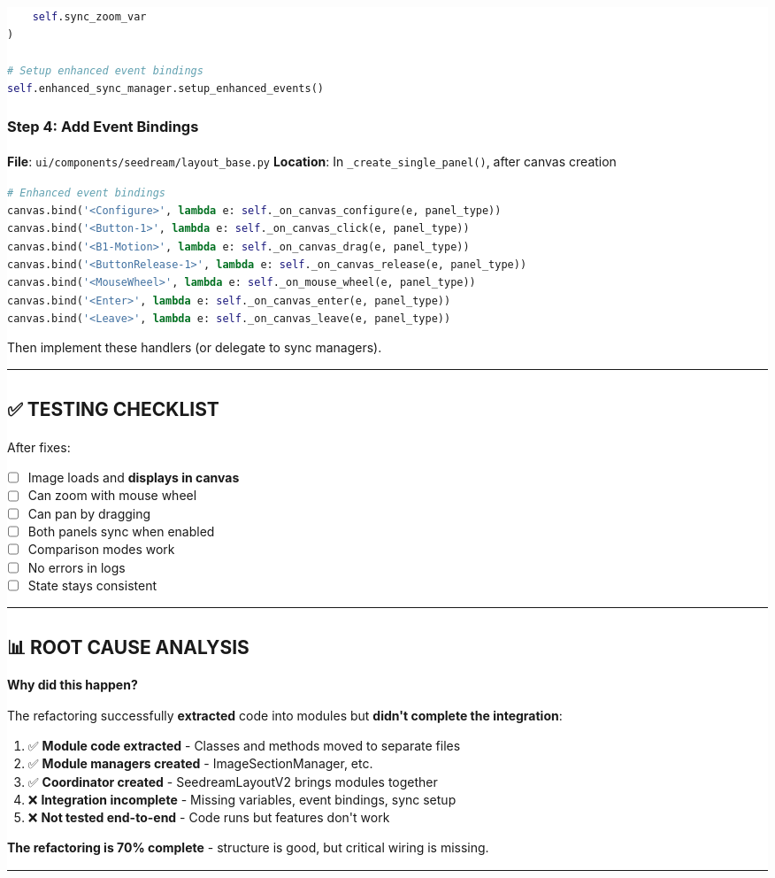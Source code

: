 ```python
    self.sync_zoom_var
)

# Setup enhanced event bindings
self.enhanced_sync_manager.setup_enhanced_events()
```

### Step 4: Add Event Bindings
**File**: `ui/components/seedream/layout_base.py`
**Location**: In `_create_single_panel()`, after canvas creation

```python
# Enhanced event bindings
canvas.bind('<Configure>', lambda e: self._on_canvas_configure(e, panel_type))
canvas.bind('<Button-1>', lambda e: self._on_canvas_click(e, panel_type))
canvas.bind('<B1-Motion>', lambda e: self._on_canvas_drag(e, panel_type))
canvas.bind('<ButtonRelease-1>', lambda e: self._on_canvas_release(e, panel_type))
canvas.bind('<MouseWheel>', lambda e: self._on_mouse_wheel(e, panel_type))
canvas.bind('<Enter>', lambda e: self._on_canvas_enter(e, panel_type))
canvas.bind('<Leave>', lambda e: self._on_canvas_leave(e, panel_type))
```

Then implement these handlers (or delegate to sync managers).

---

## ✅ **TESTING CHECKLIST**

After fixes:
- [ ] Image loads and **displays in canvas**
- [ ] Can zoom with mouse wheel
- [ ] Can pan by dragging
- [ ] Both panels sync when enabled
- [ ] Comparison modes work
- [ ] No errors in logs
- [ ] State stays consistent

---

## 📊 **ROOT CAUSE ANALYSIS**

**Why did this happen?**

The refactoring successfully **extracted** code into modules but **didn't complete the integration**:

1. ✅ **Module code extracted** - Classes and methods moved to separate files
2. ✅ **Module managers created** - ImageSectionManager, etc.
3. ✅ **Coordinator created** - SeedreamLayoutV2 brings modules together
4. ❌ **Integration incomplete** - Missing variables, event bindings, sync setup
5. ❌ **Not tested end-to-end** - Code runs but features don't work

**The refactoring is 70% complete** - structure is good, but critical wiring is missing.

---